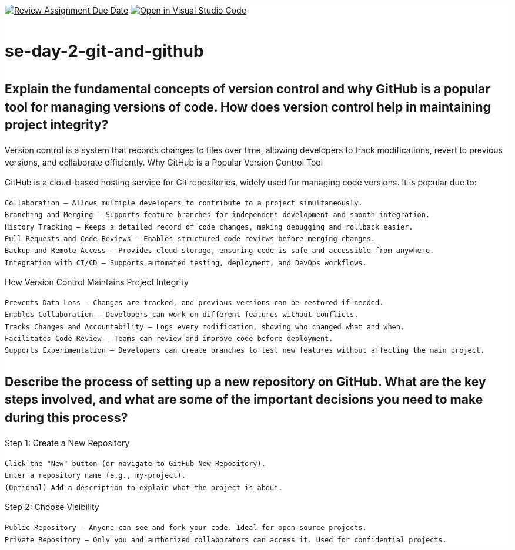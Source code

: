 [![Review Assignment Due Date](https://classroom.github.com/assets/deadline-readme-button-22041afd0340ce965d47ae6ef1cefeee28c7c493a6346c4f15d667ab976d596c.svg)](https://classroom.github.com/a/8wgCKhpZ)
[![Open in Visual Studio Code](https://classroom.github.com/assets/open-in-vscode-2e0aaae1b6195c2367325f4f02e2d04e9abb55f0b24a779b69b11b9e10269abc.svg)](https://classroom.github.com/online_ide?assignment_repo_id=18388724&assignment_repo_type=AssignmentRepo)
# se-day-2-git-and-github
## Explain the fundamental concepts of version control and why GitHub is a popular tool for managing versions of code. How does version control help in maintaining project integrity?

Version control is a system that records changes to files over time, allowing developers to track modifications, revert to previous versions, and collaborate efficiently.
Why GitHub is a Popular Version Control Tool

GitHub is a cloud-based hosting service for Git repositories, widely used for managing code versions. It is popular due to:

    Collaboration – Allows multiple developers to contribute to a project simultaneously.
    Branching and Merging – Supports feature branches for independent development and smooth integration.
    History Tracking – Keeps a detailed record of code changes, making debugging and rollback easier.
    Pull Requests and Code Reviews – Enables structured code reviews before merging changes.
    Backup and Remote Access – Provides cloud storage, ensuring code is safe and accessible from anywhere.
    Integration with CI/CD – Supports automated testing, deployment, and DevOps workflows.

How Version Control Maintains Project Integrity

    Prevents Data Loss – Changes are tracked, and previous versions can be restored if needed.
    Enables Collaboration – Developers can work on different features without conflicts.
    Tracks Changes and Accountability – Logs every modification, showing who changed what and when.
    Facilitates Code Review – Teams can review and improve code before deployment.
    Supports Experimentation – Developers can create branches to test new features without affecting the main project.


## Describe the process of setting up a new repository on GitHub. What are the key steps involved, and what are some of the important decisions you need to make during this process?

Step 1: Create a New Repository

    Click the "New" button (or navigate to GitHub New Repository).
    Enter a repository name (e.g., my-project).
    (Optional) Add a description to explain what the project is about.

Step 2: Choose Visibility

    Public Repository – Anyone can see and fork your code. Ideal for open-source projects.
    Private Repository – Only you and authorized collaborators can access it. Used for confidential projects.
